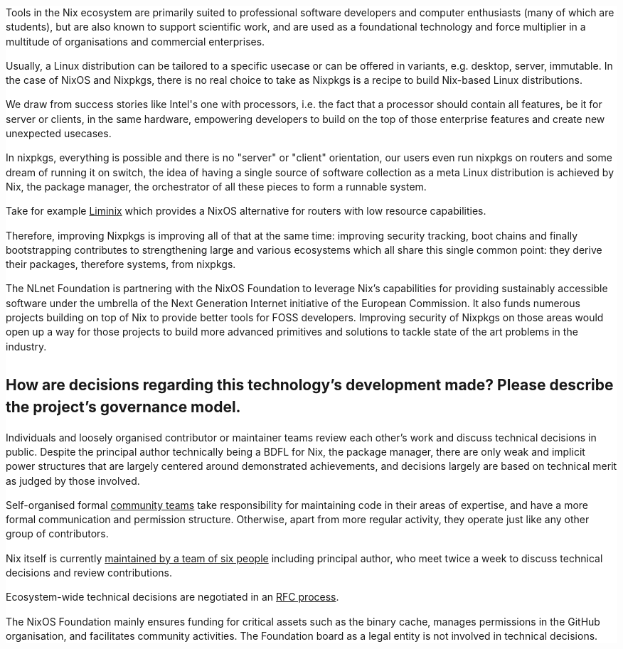 Tools in the Nix ecosystem are primarily suited to professional software developers and computer enthusiasts (many of which are students), but are also known to support scientific work, and are used as a foundational technology and force multiplier in a multitude of organisations and commercial enterprises.

Usually, a Linux distribution can be tailored to a specific usecase or can be offered in variants, e.g. desktop, server, immutable. In the case of NixOS and Nixpkgs, there is no real choice to take as Nixpkgs is a recipe to build Nix-based Linux distributions.

We draw from success stories like Intel's one with processors, i.e. the fact that a processor should contain all features, be it for server or clients, in the same hardware, empowering developers to build on the top of those enterprise features and create new unexpected usecases.

In nixpkgs, everything is possible and there is no "server" or "client" orientation, our users even run nixpkgs on routers and some dream of running it on switch, the idea of having a single source of software collection as a meta Linux distribution is achieved by Nix, the package manager, the orchestrator of all these pieces to form a runnable system.

Take for example [Liminix](https://nlnet.nl/project/Liminix/) which provides a NixOS alternative for routers with low resource capabilities.

Therefore, improving Nixpkgs is improving all of that at the same time: improving security tracking, boot chains and finally bootstrapping contributes to strengthening large and various ecosystems which all share this single common point: they derive their packages, therefore systems, from nixpkgs.

The NLnet Foundation is partnering with the NixOS Foundation to leverage Nix’s capabilities for providing sustainably accessible software under the umbrella of the Next Generation Internet initiative of the European Commission. It also funds numerous projects building on top of Nix to provide better tools for FOSS developers. Improving security of Nixpkgs on those areas would open up a way for those projects to build more advanced primitives and solutions to tackle state of the art problems in the industry.

## How are decisions regarding this technology’s development made? Please describe the project’s governance model.

Individuals and loosely organised contributor or maintainer teams review each other’s work and discuss technical decisions in public. Despite the principal author technically being a BDFL for Nix, the package manager, there are only weak and implicit power structures that are largely centered around demonstrated achievements, and decisions largely are based on technical merit as judged by those involved.

Self-organised formal [community teams](https://nixos.org/community/#governance-teams) take responsibility for maintaining code in their areas of expertise, and have a more formal communication and permission structure. Otherwise, apart from more regular activity, they operate just like any other group of contributors.

Nix itself is currently [maintained by a team of six people](https://github.com/NixOS/nix/tree/master/maintainers#members) including principal author, who meet twice a week to discuss technical decisions and review contributions.

Ecosystem-wide technical decisions are negotiated in an [RFC process](https://github.com/NixOS/rfcs/).

The NixOS Foundation mainly ensures funding for critical assets such as the binary cache, manages permissions in the GitHub organisation, and facilitates community activities. The Foundation board as a legal entity is not involved in technical decisions.
